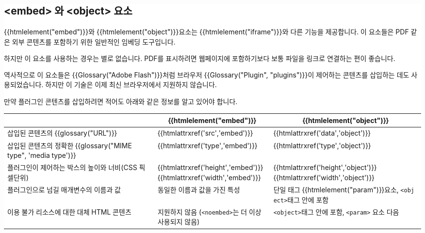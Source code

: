 ## \<embed> 와 \<object> 요소

{{htmlelement("embed")}}와 {{htmlelement("object")}}요소는 {{htmlelement("iframe")}}와 다른 기능을 제공합니다. 이 요소들은 PDF 같은 외부 콘텐츠를 포함하기 위한 일반적인 임베딩 도구입니다.

하지만 이 요소를 사용하는 경우는 별로 없습니다. PDF를 표시하려면 웹페이지에 포함하기보다 보통 파일을 링크로 연결하는 편이 좋습니다.

역사적으로 이 요소들은 {{Glossary("Adobe Flash")}}처럼 브라우저 {{Glossary("Plugin", "plugins")}}이 제어하는 콘텐츠를 삽입하는 데도 사용되었습니다. 하지만 이 기술은 이제 최신 브라우저에서 지원하지 않습니다.

만약 플러그인 콘텐츠를 삽입하려면 적어도 아래와 같은 정보를 알고 있어야 합니다.

<table class="standard-table no-markdown">
  <thead>
    <tr>
      <th scope="col"></th>
      <th scope="col">{{htmlelement("embed")}}</th>
      <th scope="col">{{htmlelement("object")}}</th>
    </tr>
  </thead>
  <tbody>
    <tr>
      <td>삽입된 콘텐츠의 {{glossary("URL")}}</td>
      <td>{{htmlattrxref('src','embed')}}</td>
      <td>{{htmlattrxref('data','object')}}</td>
    </tr>
    <tr>
      <td>
        삽입된 콘텐츠의 정확한 {{glossary("MIME type", 'media type')}}
      </td>
      <td>{{htmlattrxref('type','embed')}}</td>
      <td>{{htmlattrxref('type','object')}}</td>
    </tr>
    <tr>
      <td>
        플러그인이 제어하는 박스의 높이와 너비(CSS 픽셀단위)
      </td>
      <td>
        {{htmlattrxref('height','embed')}}<br />{{htmlattrxref('width','embed')}}
      </td>
      <td>
        {{htmlattrxref('height','object')}}<br />{{htmlattrxref('width','object')}}
      </td>
    </tr>
    <tr>
      <td>플러그인으로 넘길 매개변수의 이름과 값</td>
      <td>동일한 이름과 값을 가진 특성</td>
      <td>
        단일 태그 {{htmlelement("param")}}요소, <code>&#x3C;object></code>태그 안에 포함
      </td>
    </tr>
    <tr>
      <td>이용 불가 리소스에 대한 대체 HTML 콘텐츠</td>
      <td>지원하지 않음 (<code>&#x3C;noembed></code>는 더 이상 사용되지 않음)</td>
      <td>
        <code>&#x3C;object></code>태그 안에 포함,
        <code>&#x3C;param></code> 요소 다음
      </td>
    </tr>
  </tbody>
</table>
